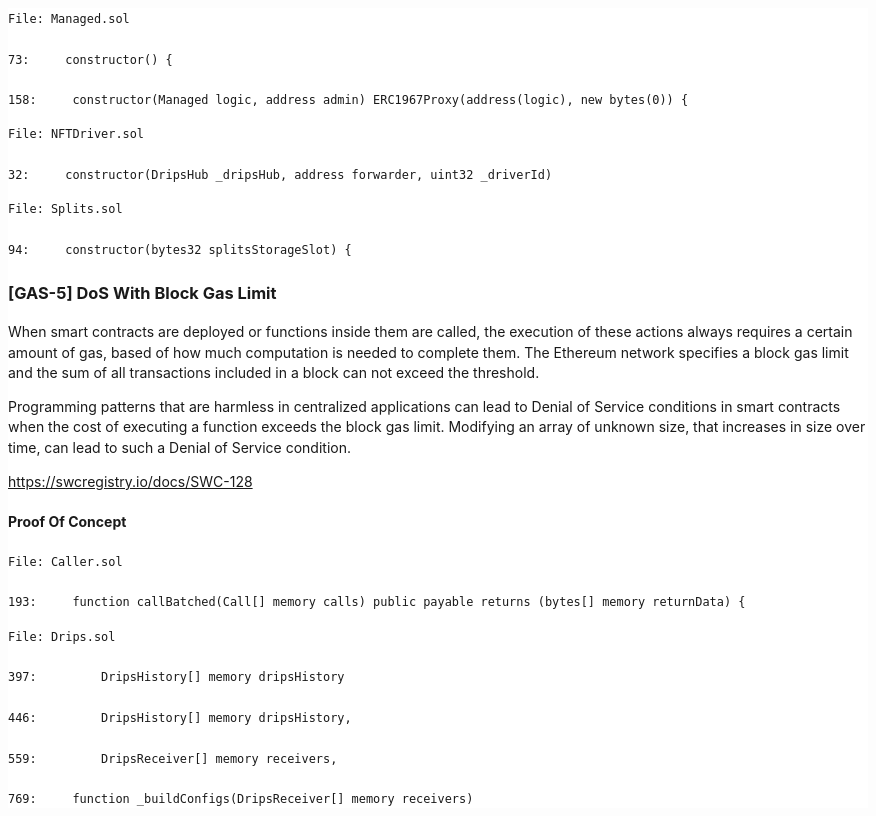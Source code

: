 ```solidity
File: Managed.sol

73:     constructor() {

158:     constructor(Managed logic, address admin) ERC1967Proxy(address(logic), new bytes(0)) {

```

```solidity
File: NFTDriver.sol

32:     constructor(DripsHub _dripsHub, address forwarder, uint32 _driverId)

```

```solidity
File: Splits.sol

94:     constructor(bytes32 splitsStorageSlot) {

```

### [GAS-5] DoS With Block Gas Limit

When smart contracts are deployed or functions inside them are called, the execution of these actions always requires a certain amount of gas, based of how much computation is needed to complete them. The Ethereum network specifies a block gas limit and the sum of all transactions included in a block can not exceed the threshold.

Programming patterns that are harmless in centralized applications can lead to Denial of Service conditions in smart contracts when the cost of executing a function exceeds the block gas limit. Modifying an array of unknown size, that increases in size over time, can lead to such a Denial of Service condition.

https://swcregistry.io/docs/SWC-128

#### **Proof Of Concept**

```solidity
File: Caller.sol

193:     function callBatched(Call[] memory calls) public payable returns (bytes[] memory returnData) {

```

```solidity
File: Drips.sol

397:         DripsHistory[] memory dripsHistory

446:         DripsHistory[] memory dripsHistory,

559:         DripsReceiver[] memory receivers,

769:     function _buildConfigs(DripsReceiver[] memory receivers)

```
